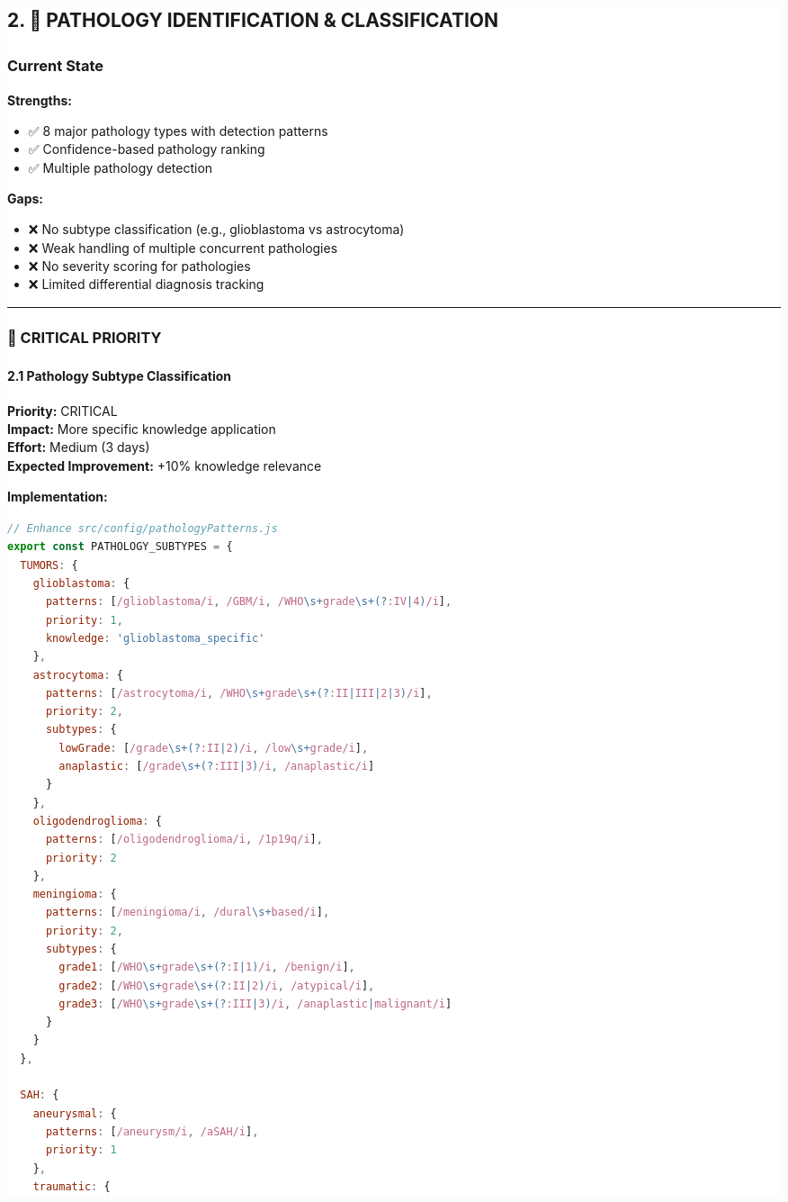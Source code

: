 
## 2. 🔬 PATHOLOGY IDENTIFICATION & CLASSIFICATION

### Current State
**Strengths:**
- ✅ 8 major pathology types with detection patterns
- ✅ Confidence-based pathology ranking
- ✅ Multiple pathology detection

**Gaps:**
- ❌ No subtype classification (e.g., glioblastoma vs astrocytoma)
- ❌ Weak handling of multiple concurrent pathologies
- ❌ No severity scoring for pathologies
- ❌ Limited differential diagnosis tracking

---

### 🔴 CRITICAL PRIORITY

#### **2.1 Pathology Subtype Classification**
**Priority:** CRITICAL  
**Impact:** More specific knowledge application  
**Effort:** Medium (3 days)  
**Expected Improvement:** +10% knowledge relevance

**Implementation:**
```javascript
// Enhance src/config/pathologyPatterns.js
export const PATHOLOGY_SUBTYPES = {
  TUMORS: {
    glioblastoma: {
      patterns: [/glioblastoma/i, /GBM/i, /WHO\s+grade\s+(?:IV|4)/i],
      priority: 1,
      knowledge: 'glioblastoma_specific'
    },
    astrocytoma: {
      patterns: [/astrocytoma/i, /WHO\s+grade\s+(?:II|III|2|3)/i],
      priority: 2,
      subtypes: {
        lowGrade: [/grade\s+(?:II|2)/i, /low\s+grade/i],
        anaplastic: [/grade\s+(?:III|3)/i, /anaplastic/i]
      }
    },
    oligodendroglioma: {
      patterns: [/oligodendroglioma/i, /1p19q/i],
      priority: 2
    },
    meningioma: {
      patterns: [/meningioma/i, /dural\s+based/i],
      priority: 2,
      subtypes: {
        grade1: [/WHO\s+grade\s+(?:I|1)/i, /benign/i],
        grade2: [/WHO\s+grade\s+(?:II|2)/i, /atypical/i],
        grade3: [/WHO\s+grade\s+(?:III|3)/i, /anaplastic|malignant/i]
      }
    }
  },
  
  SAH: {
    aneurysmal: {
      patterns: [/aneurysm/i, /aSAH/i],
      priority: 1
    },
    traumatic: {
```